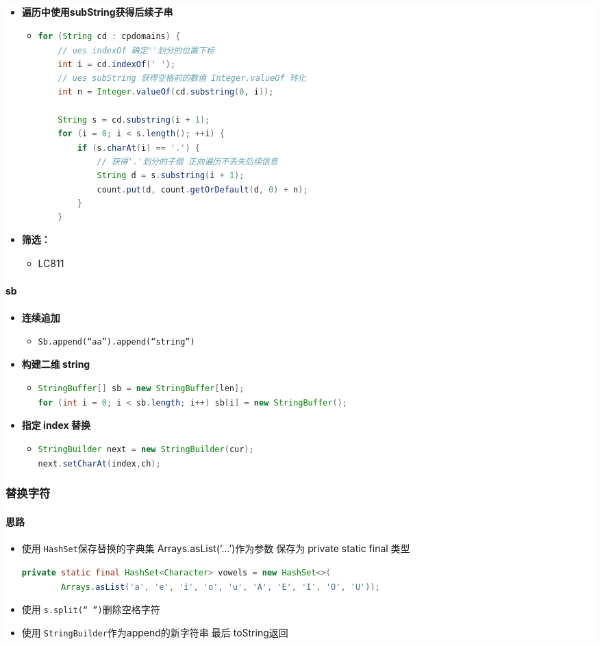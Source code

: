 - **遍历中使用subString获得后续子串**

  - ``` java
    for (String cd : cpdomains) {
    	// ues indexOf 确定''划分的位置下标
        int i = cd.indexOf(' ');
        // ues subString 获得空格前的数值 Integer.valueOf 转化
        int n = Integer.valueOf(cd.substring(0, i));
        
        String s = cd.substring(i + 1);
        for (i = 0; i < s.length(); ++i) {
            if (s.charAt(i) == '.') {
                // 获得'.'划分的子缀 正向遍历不丢失后续信息
                String d = s.substring(i + 1);
                count.put(d, count.getOrDefault(d, 0) + n);
            }
        }
    ```

- **筛选：**

  - LC811



#### sb 

- **连续追加**

  - `Sb.append(“aa”).append(“string”)`

- **构建二维 string**

  - ```java
    StringBuffer[] sb = new StringBuffer[len];
    for (int i = 0; i < sb.length; i++) sb[i] = new StringBuffer();
    ```

- **指定 index 替换**

  - ```java
    StringBuilder next = new StringBuilder(cur);
    next.setCharAt(index,ch);
    ```

### 替换字符

#### 思路

- 使用 `HashSet`保存替换的字典集  Arrays.asList(‘...’)作为参数 保存为 private static final 类型

  ```java
  private static final HashSet<Character> vowels = new HashSet<>(
          Arrays.asList('a', 'e', 'i', 'o', 'u', 'A', 'E', 'I', 'O', 'U'));
  ```

- 使用 `s.split(“ ”)`删除空格字符
- 使用 `StringBuilder`作为append的新字符串 最后 toString返回
